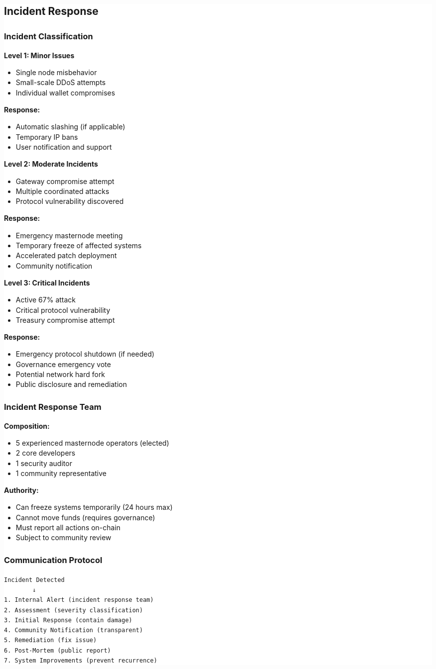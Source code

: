 
## Incident Response

### Incident Classification

**Level 1: Minor Issues**
- Single node misbehavior
- Small-scale DDoS attempts
- Individual wallet compromises

**Response:**
- Automatic slashing (if applicable)
- Temporary IP bans
- User notification and support

**Level 2: Moderate Incidents**
- Gateway compromise attempt
- Multiple coordinated attacks
- Protocol vulnerability discovered

**Response:**
- Emergency masternode meeting
- Temporary freeze of affected systems
- Accelerated patch deployment
- Community notification

**Level 3: Critical Incidents**
- Active 67% attack
- Critical protocol vulnerability
- Treasury compromise attempt

**Response:**
- Emergency protocol shutdown (if needed)
- Governance emergency vote
- Potential network hard fork
- Public disclosure and remediation

### Incident Response Team

**Composition:**
- 5 experienced masternode operators (elected)
- 2 core developers
- 1 security auditor
- 1 community representative

**Authority:**
- Can freeze systems temporarily (24 hours max)
- Cannot move funds (requires governance)
- Must report all actions on-chain
- Subject to community review

### Communication Protocol

```
Incident Detected
        ↓
1. Internal Alert (incident response team)
2. Assessment (severity classification)
3. Initial Response (contain damage)
4. Community Notification (transparent)
5. Remediation (fix issue)
6. Post-Mortem (public report)
7. System Improvements (prevent recurrence)
```
